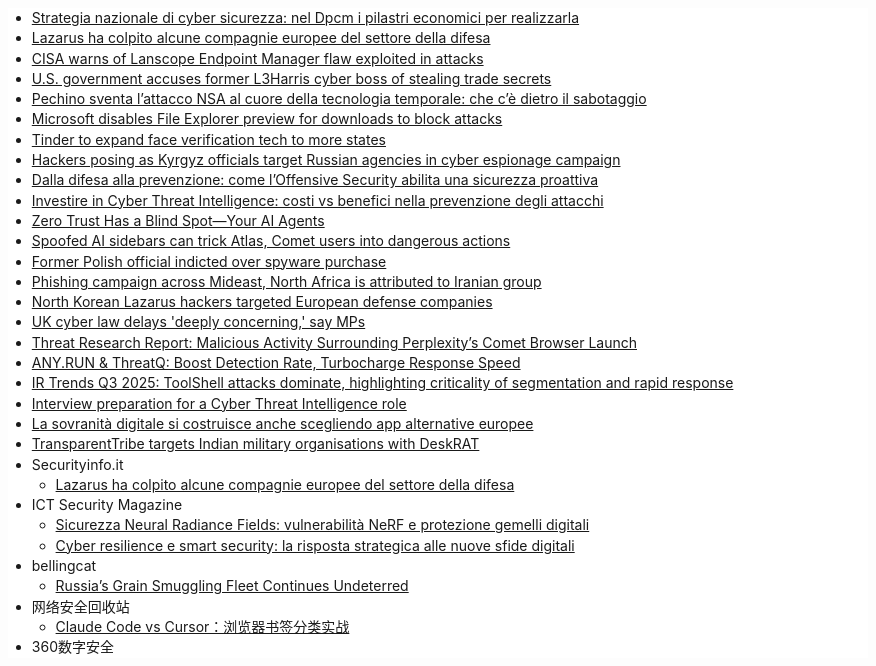   - [Strategia nazionale di cyber sicurezza: nel Dpcm i pilastri economici per realizzarla](https://www.cybersecurity360.it/legal/strategia-nazionale-di-cyber-sicurezza-ecco-su-quali-pilastri-si-fonda-la-sua-realizzazione/)
  - [Lazarus ha colpito alcune compagnie europee del settore della difesa](https://www.securityinfo.it/2025/10/23/lazarus-ha-colpito-alcune-compagnie-europee-del-settore-della-difesa/)
  - [CISA warns of Lanscope Endpoint Manager flaw exploited in attacks](https://www.bleepingcomputer.com/news/security/cisa-warns-of-lanscope-endpoint-manager-flaw-exploited-in-attacks/)
  - [U.S. government accuses former L3Harris cyber boss of stealing trade secrets](https://techcrunch.com/2025/10/23/u-s-government-accuses-former-l3harris-cyber-boss-of-stealing-trade-secrets/)
  - [Pechino sventa l’attacco NSA al cuore della tecnologia temporale: che c’è dietro il sabotaggio](https://www.cybersecurity360.it/nuove-minacce/attacco-nsa-contro-la-cina-liminal-warfare/)
  - [Microsoft disables File Explorer preview for downloads to block attacks](https://www.bleepingcomputer.com/news/microsoft/microsoft-disables-preview-pane-for-downloads-to-block-ntlm-theft-attacks/)
  - [Tinder to expand face verification tech to more states](https://therecord.media/tinder-face-check-tool-expanding-to-more-states)
  - [Hackers posing as Kyrgyz officials target Russian agencies in cyber espionage campaign](https://therecord.media/hackers-pose-kyrgyz-officials-russia-cyber-espionage)
  - [Dalla difesa alla prevenzione: come l’Offensive Security abilita una sicurezza proattiva](https://www.cybersecurity360.it/soluzioni-aziendali/dalla-difesa-alla-prevenzione-come-loffensive-security-abilita-una-sicurezza-proattiva/)
  - [Investire in Cyber Threat Intelligence: costi vs benefici nella prevenzione degli attacchi](https://www.cybersecurity360.it/soluzioni-aziendali/investire-in-cyber-threat-intelligence-costi-vs-benefici-nella-prevenzione-degli-attacchi/)
  - [Zero Trust Has a Blind Spot—Your AI Agents](https://www.bleepingcomputer.com/news/security/zero-trust-has-a-blind-spot-your-ai-agents/)
  - [Spoofed AI sidebars can trick Atlas, Comet users into dangerous actions](https://www.bleepingcomputer.com/news/security/spoofed-ai-sidebars-can-trick-atlas-comet-users-into-dangerous-actions/)
  - [Former Polish official indicted over spyware purchase](https://therecord.media/former-polish-official-indicted-spyware-probe)
  - [Phishing campaign across Mideast, North Africa is attributed to Iranian group](https://therecord.media/iran-muddywater-phishing-campaign-north-africa-middle-east)
  - [North Korean Lazarus hackers targeted European defense companies](https://www.bleepingcomputer.com/news/security/north-korean-lazarus-hackers-targeted-european-defense-companies/)
  - [UK cyber law delays 'deeply concerning,' say MPs](https://therecord.media/britain-cyber-law-delays-opposition-mps-warning)
  - [Threat Research Report: Malicious Activity Surrounding Perplexity’s Comet Browser Launch](https://bfore.ai/report/malicious-activity-surrounding-perplexity-comet-browser-launch-threat-research/)
  - [ANY.RUN & ThreatQ: Boost Detection Rate, Turbocharge Response Speed](https://any.run/cybersecurity-blog/threat-intelligence-feeds-threatq-integration/)
  - [IR Trends Q3 2025: ToolShell attacks dominate, highlighting criticality of segmentation and rapid response](https://blog.talosintelligence.com/ir-trends-q3-2025/)
  - [Interview preparation for a Cyber Threat Intelligence role](https://andpalmier.com/posts/cti-interview-preparation/)
  - [La sovranità digitale si costruisce anche scegliendo app alternative europee](https://www.cybersecurity360.it/soluzioni-aziendali/la-sovranita-digitale-si-costruisce-anche-scegliendo-app-alternative-europee/)
  - [TransparentTribe targets Indian military organisations with DeskRAT](https://blog.sekoia.io/transparenttribe-targets-indian-military-organisations-with-deskrat/)
- Securityinfo.it
  - [Lazarus ha colpito alcune compagnie europee del settore della difesa](https://www.securityinfo.it/2025/10/23/lazarus-ha-colpito-alcune-compagnie-europee-del-settore-della-difesa/?utm_source=rss&utm_medium=rss&utm_campaign=lazarus-ha-colpito-alcune-compagnie-europee-del-settore-della-difesa)
- ICT Security Magazine
  - [Sicurezza Neural Radiance Fields: vulnerabilità NeRF e protezione gemelli digitali](https://www.ictsecuritymagazine.com/articoli/nerf/)
  - [Cyber resilience e smart security: la risposta strategica alle nuove sfide digitali](https://www.ictsecuritymagazine.com/notizie/cyber-resilience/)
- bellingcat
  - [Russia’s Grain Smuggling Fleet Continues Undeterred](https://www.bellingcat.com/news/2025/10/23/russias-grain-smuggling-fleet-continues-undeterred/)
- 网络安全回收站
  - [Claude Code vs Cursor：浏览器书签分类实战](https://mp.weixin.qq.com/s?__biz=Mzg2MTc1NDAxMA==&mid=2247484665&idx=1&sn=38cbbc11aea3c18303152b619f08f28d)
- 360数字安全